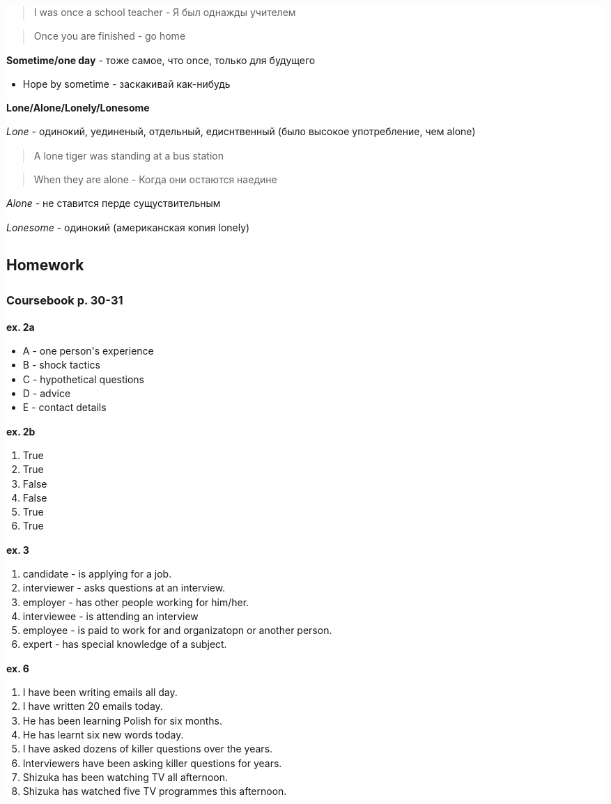 > I was once a school teacher - Я был однажды учителем

> Once you are finished - go home

**Sometime/one day** - тоже самое, что once, только для будущего

- Hope by sometime - заскакивай как-нибудь

**Lone/Alone/Lonely/Lonesome**

*Lone* - одинокий, уединеный, отдельный, едиснтвенный (было высокое употребление, чем alone)

> A lone tiger was standing at a bus station

> When they are alone - Когда они остаются наедине

*Alone* - не ставится перде сущуствительным 

*Lonesome* - одинокий (американская копия lonely)

## Homework

### Coursebook p. 30-31

**ex. 2a**

- A - one person's experience
- B - shock tactics
- C - hypothetical questions
- D - advice
- E - contact details

**ex. 2b**

1. True
2. True
3. False
4. False
5. True
6. True

**ex. 3**

1. candidate - is applying for a job.
2. interviewer - asks questions at an interview.
3. employer - has other people working for him/her.
4. interviewee - is attending an interview
5. employee - is paid to work for and organizatopn or another person.
6. expert - has special knowledge of a subject.

**ex. 6**

1. I have been writing emails all day.
2. I have written 20 emails today.
3. He has been learning Polish for six months.
4. He has learnt six new words today.
5. I have asked dozens of killer questions over the years.
6. Interviewers have been asking killer questions for years.
7. Shizuka has been watching TV all afternoon.
8. Shizuka has watched five TV programmes this afternoon.
